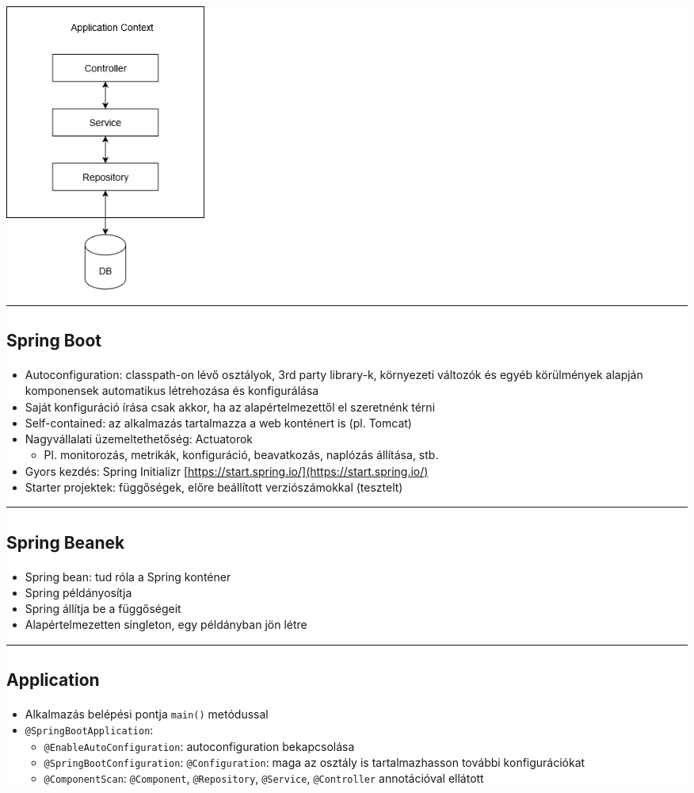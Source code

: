 <img src="images/springmvc.png" alt="drawing" width="250"/>

---

## Spring Boot

* Autoconfiguration: classpath-on lévő osztályok, 3rd party library-k, környezeti változók és
  egyéb körülmények alapján komponensek automatikus létrehozása és konfigurálása
* Saját konfiguráció írása csak akkor, ha az alapértelmezettől el szeretnénk térni
* Self-contained: az alkalmazás tartalmazza a web konténert is (pl. Tomcat)
* Nagyvállalati üzemeltethetőség: Actuatorok
    * Pl. monitorozás, metrikák, konfiguráció, beavatkozás, naplózás állítása, stb.
* Gyors kezdés: Spring Initializr [https://start.spring.io/](https://start.spring.io/)
* Starter projektek: függőségek, előre beállított verziószámokkal (tesztelt)

---

## Spring Beanek

* Spring bean: tud róla a Spring konténer
* Spring példányosítja
* Spring állítja be a függőségeit
* Alapértelmezetten singleton, egy példányban jön létre

---

## Application

* Alkalmazás belépési pontja `main()` metódussal
* `@SpringBootApplication`:
    * `@EnableAutoConfiguration`: autoconfiguration bekapcsolása
    * `@SpringBootConfiguration`: `@Configuration`: maga az osztály is tartalmazhasson további konfigurációkat
    * `@ComponentScan`: `@Component`, `@Repository`, `@Service`, `@Controller`
    annotációval ellátott
